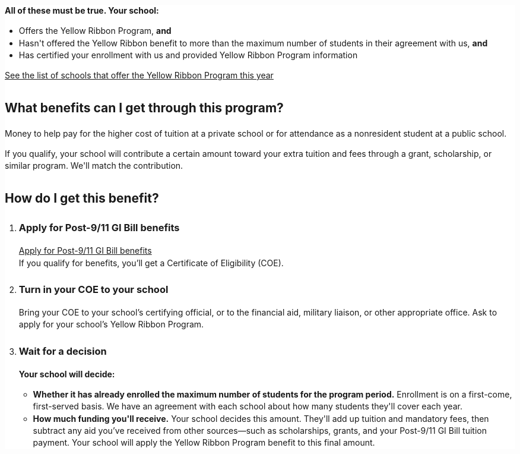 **All of these must be true. Your school:**
- Offers the Yellow Ribbon Program, **and**
- Hasn't offered the Yellow Ribbon benefit to more than the maximum number of students in their agreement with us, **and**
- Has certified your enrollment with us and provided Yellow Ribbon Program information

[See the list of schools that offer the Yellow Ribbon Program this year](https://www.benefits.va.gov/GIBILL/yellow_ribbon/yrp_list_2018.asp) <br>

</div>
</div>

<div itemprop="steps" itemscope itemtype ="http://schema.org/HowToSection">

<h2 itemprop="name">What benefits can I get through this program?</h2>
<div itemprop="itemListElement">

Money to help pay for the higher cost of tuition at a private school or for attendance as a nonresident student at a public school.

If you qualify, your school will contribute a certain amount toward your extra tuition and fees through a grant, scholarship, or similar program. We'll match the contribution.

</div>
</div>

<div itemprop="steps" itemscope itemtype ="http://schema.org/HowToSection">

<h2 itemprop="name">How do I get this benefit?</h2>
<div itemprop="itemListElement">

<ol class="process">
<li class="process-step list-one">

### Apply for Post-9/11 GI Bill benefits

[Apply for Post-9/11 GI Bill benefits](/education/how-to-apply/) <br>
If you qualify for benefits, you’ll get a Certificate of Eligibility (COE).

</li>

<li class="process-step list-two">

### Turn in your COE to your school

Bring your COE to your school’s certifying official, or to the financial aid, military liaison, or other appropriate office. Ask to apply for your school’s Yellow Ribbon Program.

</li>

<li class="process-step list-three">

### Wait for a decision

**Your school will decide:**
- **Whether it has already enrolled the maximum number of students for the program period.** Enrollment is on a first-come, first-served basis. We have an agreement with each school about how many students they'll cover each year.
- **How much funding you'll receive.** Your school decides this amount. They'll add up tuition and mandatory fees, then subtract any aid you’ve received from other sources—such as scholarships, grants, and your Post-9/11 GI Bill tuition payment. Your school will apply the Yellow Ribbon Program benefit to this final amount.
